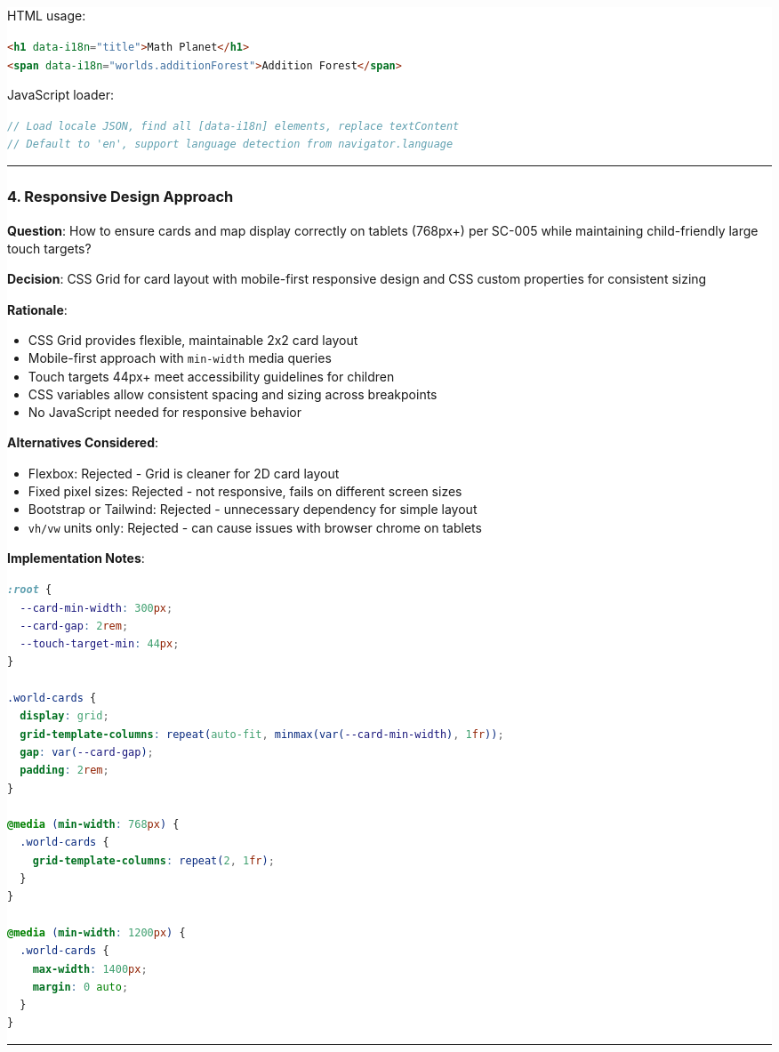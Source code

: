 ```json
```

HTML usage:
```html
<h1 data-i18n="title">Math Planet</h1>
<span data-i18n="worlds.additionForest">Addition Forest</span>
```

JavaScript loader:
```javascript
// Load locale JSON, find all [data-i18n] elements, replace textContent
// Default to 'en', support language detection from navigator.language
```

---

### 4. Responsive Design Approach

**Question**: How to ensure cards and map display correctly on tablets (768px+) per SC-005 while maintaining child-friendly large touch targets?

**Decision**: CSS Grid for card layout with mobile-first responsive design and CSS custom properties for consistent sizing

**Rationale**:
- CSS Grid provides flexible, maintainable 2x2 card layout
- Mobile-first approach with `min-width` media queries
- Touch targets 44px+ meet accessibility guidelines for children
- CSS variables allow consistent spacing and sizing across breakpoints
- No JavaScript needed for responsive behavior

**Alternatives Considered**:
- Flexbox: Rejected - Grid is cleaner for 2D card layout
- Fixed pixel sizes: Rejected - not responsive, fails on different screen sizes
- Bootstrap or Tailwind: Rejected - unnecessary dependency for simple layout
- `vh/vw` units only: Rejected - can cause issues with browser chrome on tablets

**Implementation Notes**:
```css
:root {
  --card-min-width: 300px;
  --card-gap: 2rem;
  --touch-target-min: 44px;
}

.world-cards {
  display: grid;
  grid-template-columns: repeat(auto-fit, minmax(var(--card-min-width), 1fr));
  gap: var(--card-gap);
  padding: 2rem;
}

@media (min-width: 768px) {
  .world-cards {
    grid-template-columns: repeat(2, 1fr);
  }
}

@media (min-width: 1200px) {
  .world-cards {
    max-width: 1400px;
    margin: 0 auto;
  }
}
```

---